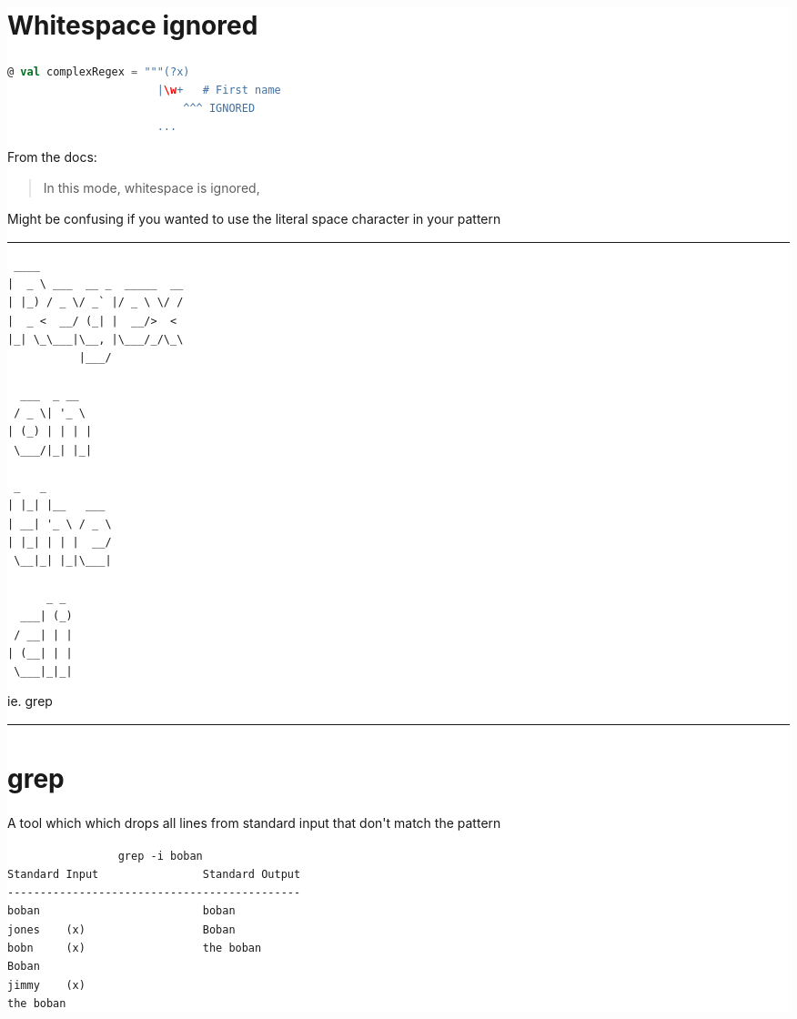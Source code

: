 # Whitespace ignored

```scala
@ val complexRegex = """(?x)
                       |\w+   # First name
                           ^^^ IGNORED
                       ...
```

From the docs:

> In this mode, whitespace is ignored,

Might be confusing if you wanted to use the literal space character in your pattern

---

```
 ____
|  _ \ ___  __ _  _____  __
| |_) / _ \/ _` |/ _ \ \/ /
|  _ <  __/ (_| |  __/>  <
|_| \_\___|\__, |\___/_/\_\
           |___/

  ___  _ __
 / _ \| '_ \
| (_) | | | |
 \___/|_| |_|

 _   _
| |_| |__   ___
| __| '_ \ / _ \
| |_| | | |  __/
 \__|_| |_|\___|

      _ _
  ___| (_)
 / __| | |
| (__| | |
 \___|_|_|

```

ie. grep

---

# grep

A tool which which drops all lines from standard input that don't match the pattern

```
                 grep -i boban
Standard Input                Standard Output
---------------------------------------------
boban                         boban
jones    (x)                  Boban
bobn     (x)                  the boban
Boban
jimmy    (x)
the boban
```
